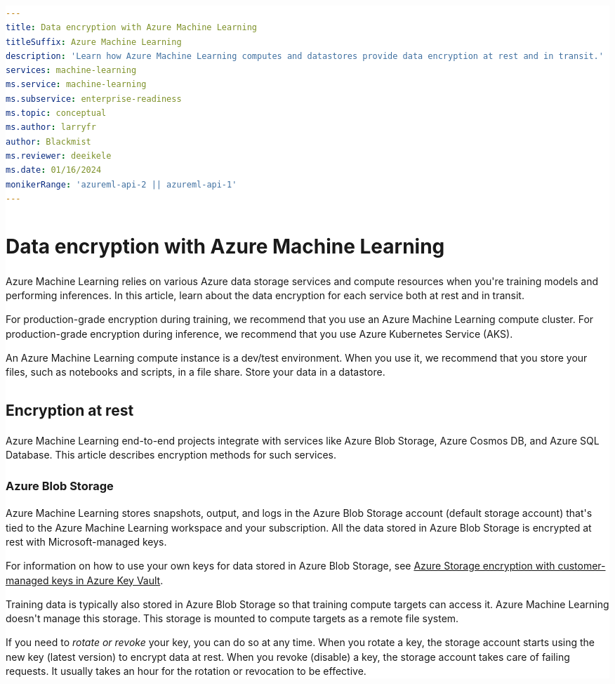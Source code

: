 ```yaml
---
title: Data encryption with Azure Machine Learning
titleSuffix: Azure Machine Learning
description: 'Learn how Azure Machine Learning computes and datastores provide data encryption at rest and in transit.'
services: machine-learning
ms.service: machine-learning
ms.subservice: enterprise-readiness
ms.topic: conceptual
ms.author: larryfr
author: Blackmist
ms.reviewer: deeikele
ms.date: 01/16/2024
monikerRange: 'azureml-api-2 || azureml-api-1'
---
```


# Data encryption with Azure Machine Learning

Azure Machine Learning relies on various Azure data storage services and compute resources when you're training models and performing inferences. In this article, learn about the data encryption for each service both at rest and in transit.

For production-grade encryption during training, we recommend that you use an Azure Machine Learning compute cluster. For production-grade encryption during inference, we recommend that you use Azure Kubernetes Service (AKS).

An Azure Machine Learning compute instance is a dev/test environment. When you use it, we recommend that you store your files, such as notebooks and scripts, in a file share. Store your data in a datastore.

## Encryption at rest

Azure Machine Learning end-to-end projects integrate with services like Azure Blob Storage, Azure Cosmos DB, and Azure SQL Database. This article describes encryption methods for such services.

### Azure Blob Storage

Azure Machine Learning stores snapshots, output, and logs in the Azure Blob Storage account (default storage account) that's tied to the Azure Machine Learning workspace and your subscription. All the data stored in Azure Blob Storage is encrypted at rest with Microsoft-managed keys.

For information on how to use your own keys for data stored in Azure Blob Storage, see [Azure Storage encryption with customer-managed keys in Azure Key Vault](../storage/common/customer-managed-keys-configure-key-vault.md).

Training data is typically also stored in Azure Blob Storage so that training compute targets can access it. Azure Machine Learning doesn't manage this storage. This storage is mounted to compute targets as a remote file system.

If you need to _rotate or revoke_ your key, you can do so at any time. When you rotate a key, the storage account starts using the new key (latest version) to encrypt data at rest. When you revoke (disable) a key, the storage account takes care of failing requests. It usually takes an hour for the rotation or revocation to be effective.
